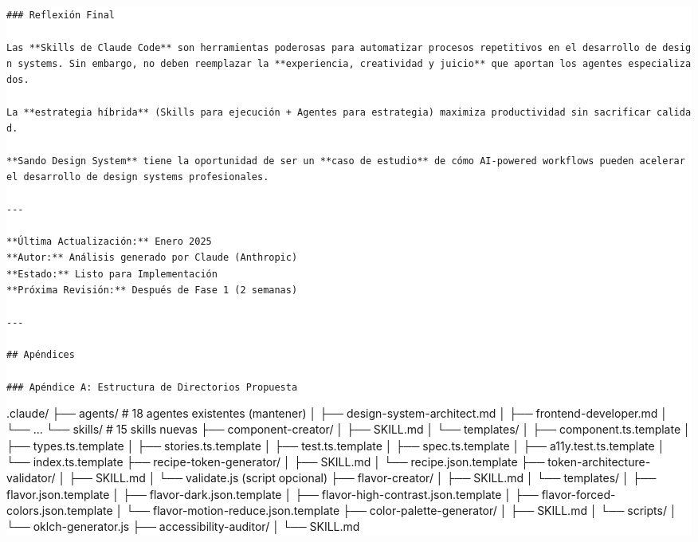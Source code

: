 ```
### Reflexión Final

Las **Skills de Claude Code** son herramientas poderosas para automatizar procesos repetitivos en el desarrollo de design systems. Sin embargo, no deben reemplazar la **experiencia, creatividad y juicio** que aportan los agentes especializados.

La **estrategia híbrida** (Skills para ejecución + Agentes para estrategia) maximiza productividad sin sacrificar calidad.

**Sando Design System** tiene la oportunidad de ser un **caso de estudio** de cómo AI-powered workflows pueden acelerar el desarrollo de design systems profesionales.

---

**Última Actualización:** Enero 2025
**Autor:** Análisis generado por Claude (Anthropic)
**Estado:** Listo para Implementación
**Próxima Revisión:** Después de Fase 1 (2 semanas)

---

## Apéndices

### Apéndice A: Estructura de Directorios Propuesta

```

.claude/
├── agents/ # 18 agentes existentes (mantener)
│ ├── design-system-architect.md
│ ├── frontend-developer.md
│ └── ...
└── skills/ # 15 skills nuevas
├── component-creator/
│ ├── SKILL.md
│ └── templates/
│ ├── component.ts.template
│ ├── types.ts.template
│ ├── stories.ts.template
│ ├── test.ts.template
│ ├── spec.ts.template
│ ├── a11y.test.ts.template
│ └── index.ts.template
├── recipe-token-generator/
│ ├── SKILL.md
│ └── recipe.json.template
├── token-architecture-validator/
│ ├── SKILL.md
│ └── validate.js (script opcional)
├── flavor-creator/
│ ├── SKILL.md
│ └── templates/
│ ├── flavor.json.template
│ ├── flavor-dark.json.template
│ ├── flavor-high-contrast.json.template
│ ├── flavor-forced-colors.json.template
│ └── flavor-motion-reduce.json.template
├── color-palette-generator/
│ ├── SKILL.md
│ └── scripts/
│ └── oklch-generator.js
├── accessibility-auditor/
│ └── SKILL.md